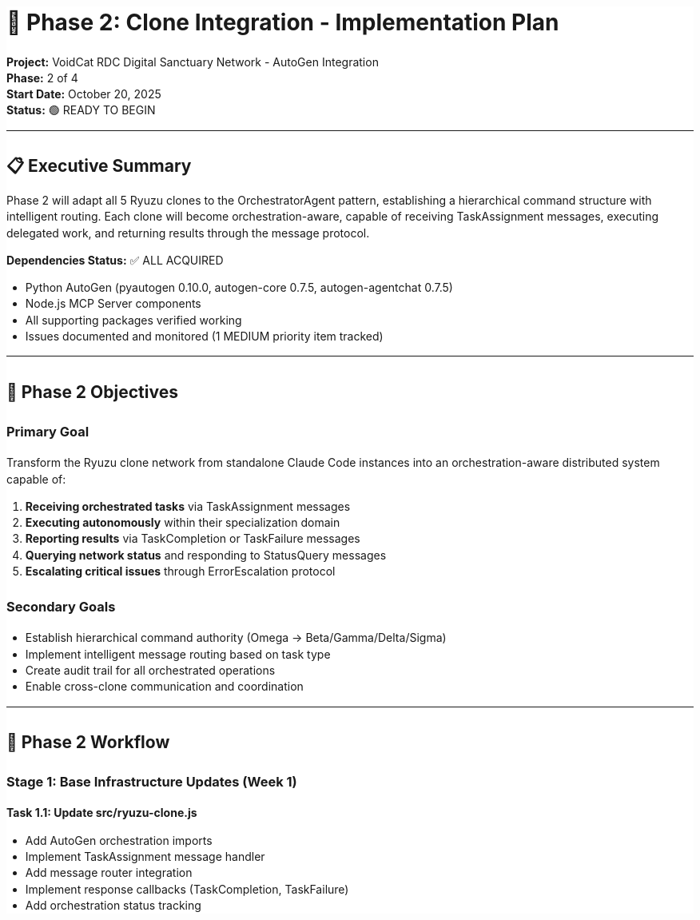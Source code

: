 # 🚀 Phase 2: Clone Integration - Implementation Plan

**Project:** VoidCat RDC Digital Sanctuary Network - AutoGen Integration  
**Phase:** 2 of 4  
**Start Date:** October 20, 2025  
**Status:** 🟢 READY TO BEGIN

---

## 📋 Executive Summary

Phase 2 will adapt all 5 Ryuzu clones to the OrchestratorAgent pattern, establishing a hierarchical command structure with intelligent routing. Each clone will become orchestration-aware, capable of receiving TaskAssignment messages, executing delegated work, and returning results through the message protocol.

**Dependencies Status:** ✅ ALL ACQUIRED
- Python AutoGen (pyautogen 0.10.0, autogen-core 0.7.5, autogen-agentchat 0.7.5)
- Node.js MCP Server components
- All supporting packages verified working
- Issues documented and monitored (1 MEDIUM priority item tracked)

---

## 🎯 Phase 2 Objectives

### Primary Goal
Transform the Ryuzu clone network from standalone Claude Code instances into an orchestration-aware distributed system capable of:

1. **Receiving orchestrated tasks** via TaskAssignment messages
2. **Executing autonomously** within their specialization domain
3. **Reporting results** via TaskCompletion or TaskFailure messages
4. **Querying network status** and responding to StatusQuery messages
5. **Escalating critical issues** through ErrorEscalation protocol

### Secondary Goals
- Establish hierarchical command authority (Omega → Beta/Gamma/Delta/Sigma)
- Implement intelligent message routing based on task type
- Create audit trail for all orchestrated operations
- Enable cross-clone communication and coordination

---

## 🔄 Phase 2 Workflow

### Stage 1: Base Infrastructure Updates (Week 1)

**Task 1.1: Update src/ryuzu-clone.js**
- Add AutoGen orchestration imports
- Implement TaskAssignment message handler
- Add message router integration
- Implement response callbacks (TaskCompletion, TaskFailure)
- Add orchestration status tracking
